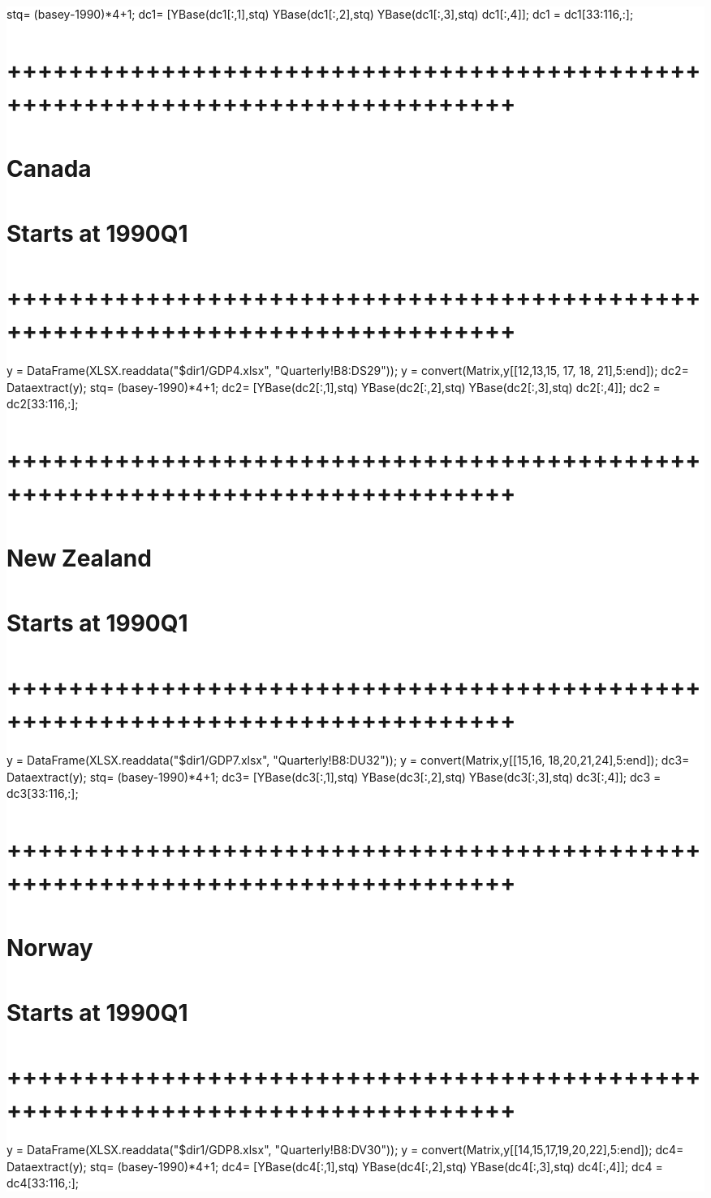 stq= (basey-1990)*4+1;
dc1= [YBase(dc1[:,1],stq) YBase(dc1[:,2],stq) YBase(dc1[:,3],stq) dc1[:,4]];
dc1 = dc1[33:116,:];
# ++++++++++++++++++++++++++++++++++++++++++++++++++++++++++++++++++++++++++++++
# Canada
# Starts at 1990Q1
# ++++++++++++++++++++++++++++++++++++++++++++++++++++++++++++++++++++++++++++++
y  = DataFrame(XLSX.readdata("$dir1/GDP4.xlsx", "Quarterly!B8:DS29"));
y  = convert(Matrix,y[[12,13,15, 17, 18, 21],5:end]);
dc2= Dataextract(y);
stq= (basey-1990)*4+1;
dc2= [YBase(dc2[:,1],stq) YBase(dc2[:,2],stq) YBase(dc2[:,3],stq) dc2[:,4]];
dc2 = dc2[33:116,:];
# ++++++++++++++++++++++++++++++++++++++++++++++++++++++++++++++++++++++++++++++
# New Zealand
# Starts at 1990Q1
# ++++++++++++++++++++++++++++++++++++++++++++++++++++++++++++++++++++++++++++++
y  = DataFrame(XLSX.readdata("$dir1/GDP7.xlsx", "Quarterly!B8:DU32"));
y  = convert(Matrix,y[[15,16, 18,20,21,24],5:end]);
dc3= Dataextract(y);
stq= (basey-1990)*4+1;
dc3= [YBase(dc3[:,1],stq) YBase(dc3[:,2],stq) YBase(dc3[:,3],stq) dc3[:,4]];
dc3 = dc3[33:116,:];
# ++++++++++++++++++++++++++++++++++++++++++++++++++++++++++++++++++++++++++++++
# Norway
# Starts at 1990Q1
# ++++++++++++++++++++++++++++++++++++++++++++++++++++++++++++++++++++++++++++++
y  = DataFrame(XLSX.readdata("$dir1/GDP8.xlsx", "Quarterly!B8:DV30"));
y  = convert(Matrix,y[[14,15,17,19,20,22],5:end]);
dc4= Dataextract(y);
stq= (basey-1990)*4+1;
dc4= [YBase(dc4[:,1],stq) YBase(dc4[:,2],stq) YBase(dc4[:,3],stq) dc4[:,4]];
dc4 = dc4[33:116,:];
